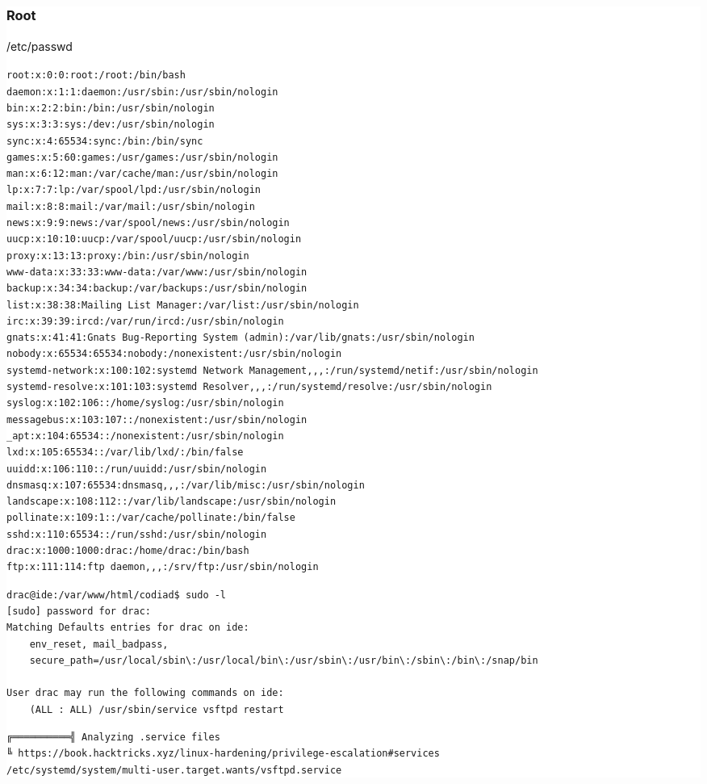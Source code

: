 ### Root

/etc/passwd

```
root:x:0:0:root:/root:/bin/bash
daemon:x:1:1:daemon:/usr/sbin:/usr/sbin/nologin
bin:x:2:2:bin:/bin:/usr/sbin/nologin
sys:x:3:3:sys:/dev:/usr/sbin/nologin
sync:x:4:65534:sync:/bin:/bin/sync
games:x:5:60:games:/usr/games:/usr/sbin/nologin
man:x:6:12:man:/var/cache/man:/usr/sbin/nologin
lp:x:7:7:lp:/var/spool/lpd:/usr/sbin/nologin
mail:x:8:8:mail:/var/mail:/usr/sbin/nologin
news:x:9:9:news:/var/spool/news:/usr/sbin/nologin
uucp:x:10:10:uucp:/var/spool/uucp:/usr/sbin/nologin
proxy:x:13:13:proxy:/bin:/usr/sbin/nologin
www-data:x:33:33:www-data:/var/www:/usr/sbin/nologin
backup:x:34:34:backup:/var/backups:/usr/sbin/nologin
list:x:38:38:Mailing List Manager:/var/list:/usr/sbin/nologin
irc:x:39:39:ircd:/var/run/ircd:/usr/sbin/nologin
gnats:x:41:41:Gnats Bug-Reporting System (admin):/var/lib/gnats:/usr/sbin/nologin
nobody:x:65534:65534:nobody:/nonexistent:/usr/sbin/nologin
systemd-network:x:100:102:systemd Network Management,,,:/run/systemd/netif:/usr/sbin/nologin
systemd-resolve:x:101:103:systemd Resolver,,,:/run/systemd/resolve:/usr/sbin/nologin
syslog:x:102:106::/home/syslog:/usr/sbin/nologin
messagebus:x:103:107::/nonexistent:/usr/sbin/nologin
_apt:x:104:65534::/nonexistent:/usr/sbin/nologin
lxd:x:105:65534::/var/lib/lxd/:/bin/false
uuidd:x:106:110::/run/uuidd:/usr/sbin/nologin
dnsmasq:x:107:65534:dnsmasq,,,:/var/lib/misc:/usr/sbin/nologin
landscape:x:108:112::/var/lib/landscape:/usr/sbin/nologin
pollinate:x:109:1::/var/cache/pollinate:/bin/false
sshd:x:110:65534::/run/sshd:/usr/sbin/nologin
drac:x:1000:1000:drac:/home/drac:/bin/bash
ftp:x:111:114:ftp daemon,,,:/srv/ftp:/usr/sbin/nologin
```

```
drac@ide:/var/www/html/codiad$ sudo -l
[sudo] password for drac: 
Matching Defaults entries for drac on ide:
    env_reset, mail_badpass,
    secure_path=/usr/local/sbin\:/usr/local/bin\:/usr/sbin\:/usr/bin\:/sbin\:/bin\:/snap/bin

User drac may run the following commands on ide:
    (ALL : ALL) /usr/sbin/service vsftpd restart
```

```
╔══════════╣ Analyzing .service files
╚ https://book.hacktricks.xyz/linux-hardening/privilege-escalation#services
/etc/systemd/system/multi-user.target.wants/vsftpd.service

```
